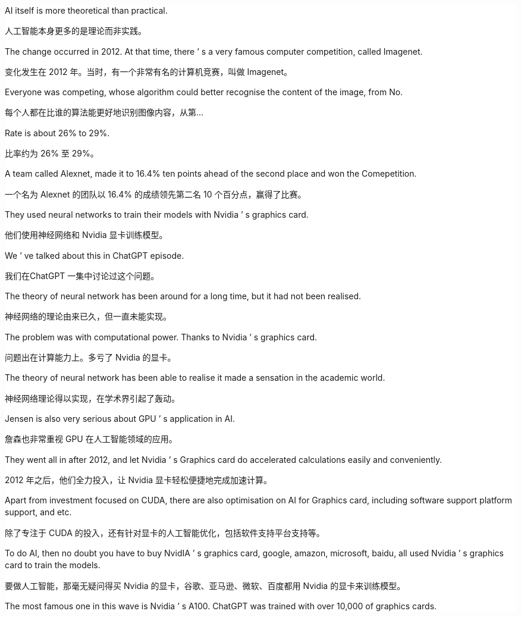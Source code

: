 AI itself is more theoretical than practical.

  

人工智能本身更多的是理论而非实践。

The change occurred in 2012. At that time, there ’ s a very famous computer competition, called Imagenet.  

变化发生在 2012 年。当时，有一个非常有名的计算机竞赛，叫做 Imagenet。  

Everyone was competing, whose algorithm could better recognise the content of the image, from No.  

每个人都在比谁的算法能更好地识别图像内容，从第...  

Rate is about 26% to 29%.  

比率约为 26% 至 29%。  

A team called Alexnet, made it to 16.4% ten points ahead of the second place and won the Comepetition.  

一个名为 Alexnet 的团队以 16.4% 的成绩领先第二名 10 个百分点，赢得了比赛。  

They used neural networks to train their models with Nvidia ’ s graphics card.  

他们使用神经网络和 Nvidia 显卡训练模型。

We ’ ve talked about this in ChatGPT episode.  

我们在ChatGPT 一集中讨论过这个问题。  

The theory of neural network has been around for a long time, but it had not been realised.  

神经网络的理论由来已久，但一直未能实现。  

The problem was with computational power. Thanks to Nvidia ’ s graphics card.  

问题出在计算能力上。多亏了 Nvidia 的显卡。  

The theory of neural network has been able to realise it made a sensation in the academic world.  

神经网络理论得以实现，在学术界引起了轰动。  

Jensen is also very serious about GPU ’ s application in AI.  

詹森也非常重视 GPU 在人工智能领域的应用。

They went all in after 2012, and let Nvidia ’ s Graphics card do accelerated calculations easily and conveniently.  

2012 年之后，他们全力投入，让 Nvidia 显卡轻松便捷地完成加速计算。  

Apart from investment focused on CUDA, there are also optimisation on AI for Graphics card, including software support platform support, and etc.  

除了专注于 CUDA 的投入，还有针对显卡的人工智能优化，包括软件支持平台支持等。  

To do AI, then no doubt you have to buy NvidIA ’ s graphics card, google, amazon, microsoft, baidu, all used Nvidia ’ s graphics card to train the models.  

要做人工智能，那毫无疑问得买 Nvidia 的显卡，谷歌、亚马逊、微软、百度都用 Nvidia 的显卡来训练模型。

The most famous one in this wave is Nvidia ’ s A100. ChatGPT was trained with over 10,000 of graphics cards.  
